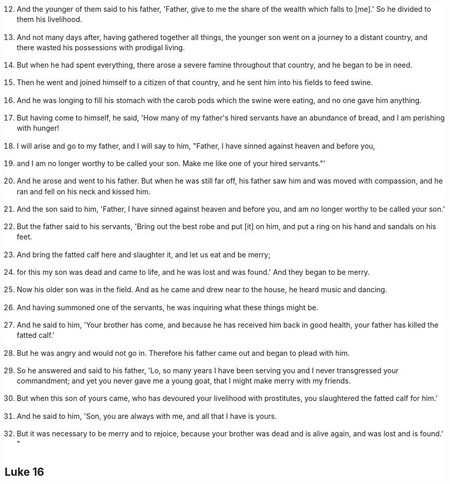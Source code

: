 12. And the younger of them said to his father, 'Father, give to me the share of the wealth which falls to [me].' So he divided to them his livelihood.

13. And not many days after, having gathered together all things, the younger son went on a journey to a distant country, and there wasted his possessions with prodigal living.

14. But when he had spent everything, there arose a severe famine throughout that country, and he began to be in need.

15. Then he went and joined himself to a citizen of that country, and he sent him into his fields to feed swine.

16. And he was longing to fill his stomach with the carob pods which the swine were eating, and no one gave him anything.

17. But having come to himself, he said, 'How many of my father's hired servants have an abundance of bread, and I am perishing with hunger!

18. I will arise and go to my father, and I will say to him, "Father, I have sinned against heaven and before you,

19. and I am no longer worthy to be called your son. Make me like one of your hired servants."'

20. And he arose and went to his father. But when he was still far off, his father saw him and was moved with compassion, and he ran and fell on his neck and kissed him.

21. And the son said to him, 'Father, I have sinned against heaven and before you, and am no longer worthy to be called your son.'

22. But the father said to his servants, 'Bring out the best robe and put [it] on him, and put a ring on his hand and sandals on his feet.

23. And bring the fatted calf here and slaughter it, and let us eat and be merry;

24. for this my son was dead and came to life, and he was lost and was found.' And they began to be merry.

25. Now his older son was in the field. And as he came and drew near to the house, he heard music and dancing.

26. And having summoned one of the servants, he was inquiring what these things might be.

27. And he said to him, 'Your brother has come, and because he has received him back in good health, your father has killed the fatted calf.'

28. But he was angry and would not go in. Therefore his father came out and began to plead with him.

29. So he answered and said to his father, 'Lo, so many years I have been serving you and I never transgressed your commandment; and yet you never gave me a young goat, that I might make merry with my friends.

30. But when this son of yours came, who has devoured your livelihood with prostitutes, you slaughtered the fatted calf for him.'

31. And he said to him, 'Son, you are always with me, and all that I have is yours.

32. But it was necessary to be merry and to rejoice, because your brother was dead and is alive again, and was lost and is found.' "

## Luke 16
